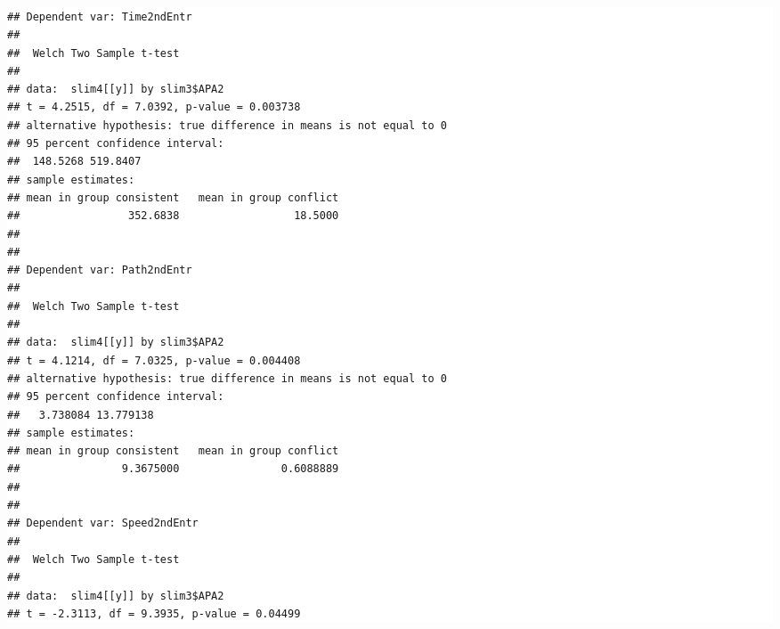     ## Dependent var: Time2ndEntr 
    ## 
    ##  Welch Two Sample t-test
    ## 
    ## data:  slim4[[y]] by slim3$APA2
    ## t = 4.2515, df = 7.0392, p-value = 0.003738
    ## alternative hypothesis: true difference in means is not equal to 0
    ## 95 percent confidence interval:
    ##  148.5268 519.8407
    ## sample estimates:
    ## mean in group consistent   mean in group conflict 
    ##                 352.6838                  18.5000 
    ## 
    ## 
    ## Dependent var: Path2ndEntr 
    ## 
    ##  Welch Two Sample t-test
    ## 
    ## data:  slim4[[y]] by slim3$APA2
    ## t = 4.1214, df = 7.0325, p-value = 0.004408
    ## alternative hypothesis: true difference in means is not equal to 0
    ## 95 percent confidence interval:
    ##   3.738084 13.779138
    ## sample estimates:
    ## mean in group consistent   mean in group conflict 
    ##                9.3675000                0.6088889 
    ## 
    ## 
    ## Dependent var: Speed2ndEntr 
    ## 
    ##  Welch Two Sample t-test
    ## 
    ## data:  slim4[[y]] by slim3$APA2
    ## t = -2.3113, df = 9.3935, p-value = 0.04499